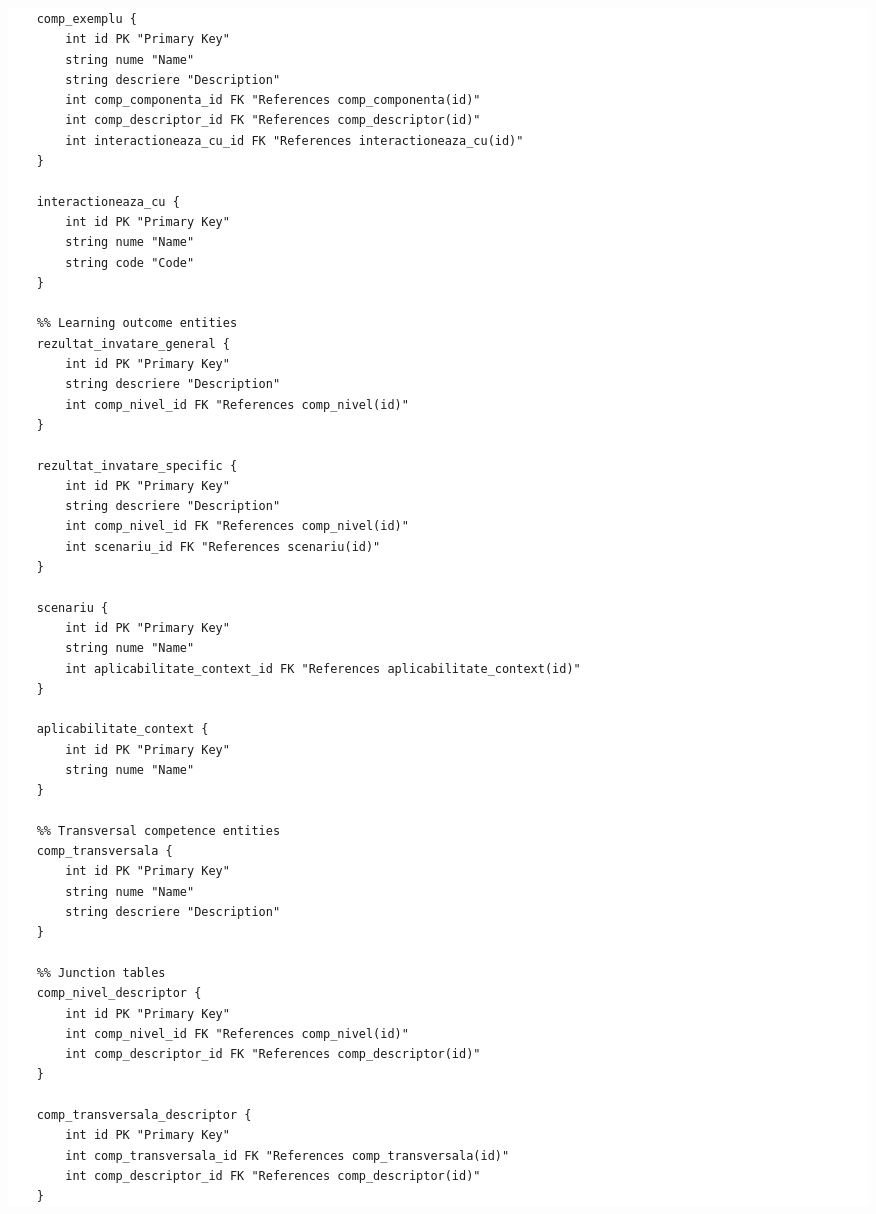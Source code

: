 ```mermaid
    comp_exemplu {
        int id PK "Primary Key"
        string nume "Name"
        string descriere "Description"
        int comp_componenta_id FK "References comp_componenta(id)"
        int comp_descriptor_id FK "References comp_descriptor(id)"
        int interactioneaza_cu_id FK "References interactioneaza_cu(id)"
    }
    
    interactioneaza_cu {
        int id PK "Primary Key"
        string nume "Name"
        string code "Code"
    }
    
    %% Learning outcome entities
    rezultat_invatare_general {
        int id PK "Primary Key"
        string descriere "Description"
        int comp_nivel_id FK "References comp_nivel(id)"
    }
    
    rezultat_invatare_specific {
        int id PK "Primary Key"
        string descriere "Description"
        int comp_nivel_id FK "References comp_nivel(id)"
        int scenariu_id FK "References scenariu(id)"
    }
    
    scenariu {
        int id PK "Primary Key"
        string nume "Name"
        int aplicabilitate_context_id FK "References aplicabilitate_context(id)"
    }
    
    aplicabilitate_context {
        int id PK "Primary Key"
        string nume "Name"
    }
    
    %% Transversal competence entities
    comp_transversala {
        int id PK "Primary Key"
        string nume "Name"
        string descriere "Description"
    }
    
    %% Junction tables
    comp_nivel_descriptor {
        int id PK "Primary Key"
        int comp_nivel_id FK "References comp_nivel(id)"
        int comp_descriptor_id FK "References comp_descriptor(id)"
    }
    
    comp_transversala_descriptor {
        int id PK "Primary Key"
        int comp_transversala_id FK "References comp_transversala(id)"
        int comp_descriptor_id FK "References comp_descriptor(id)"
    }
```
